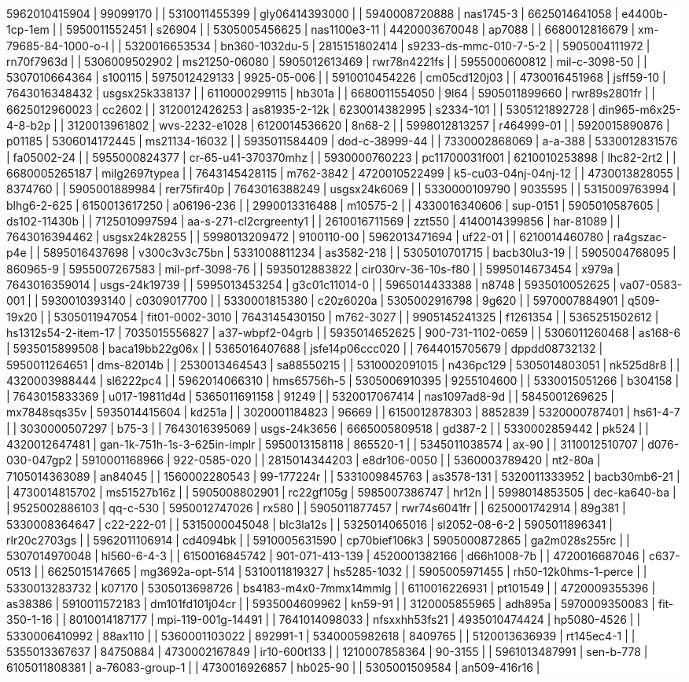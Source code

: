 5962010415904 | 99099170 |  | 5310011455399 | gly06414393000 |  | 5940008720888 | nas1745-3 | 
6625014641058 | e4400b-1cp-1em |  | 5950011552451 | s26904 |  | 5305005456625 | nas1100e3-11 | 
4420003670048 | ap7088 |  | 6680012816679 | xm-79685-84-1000-o-l |  | 5320016653534 | bn360-1032du-5 | 
2815151802414 | s9233-ds-mmc-010-7-5-2 |  | 5905004111972 | rn70f7963d |  | 5306009502902 | ms21250-06080 | 
5905012613469 | rwr78n4221fs |  | 5955000600812 | mil-c-3098-50 |  | 5307010664364 | s100115 | 
5975012429133 | 9925-05-006 |  | 5910010454226 | cm05cd120j03 |  | 4730016451968 | jsff59-10 | 
7643016348432 | usgsx25k338137 |  | 6110000299115 | hb301a |  | 6680011554050 | 9l64 | 
5905011899660 | rwr89s2801fr |  | 6625012960023 | cc2602 |  | 3120012426253 | as81935-2-12k | 
6230014382995 | s2334-101 |  | 5305121892728 | din965-m6x25-4-8-b2p |  | 3120013961802 | wvs-2232-e1028 | 
6120014536620 | 8n68-2 |  | 5998012813257 | r464999-01 |  | 5920015890876 | p01185 | 
5306014172445 | ms21134-16032 |  | 5935011584409 | dod-c-38999-44 |  | 7330002868069 | a-a-388 | 
5330012831576 | fa05002-24 |  | 5955000824377 | cr-65-u41-370370mhz |  | 5930000760223 | pc11700031f001 | 
6210010253898 | lhc82-2rt2 |  | 6680005265187 | milg2697typea |  | 7643145428115 | m762-3842 | 
4720010522499 | k5-cu03-04nj-04nj-12 |  | 4730013828055 | 8374760 |  | 5905001889984 | rer75fir40p | 
7643016388249 | usgsx24k6069 |  | 5330000109790 | 9035595 |  | 5315009763994 | blhg6-2-625 | 
6150013617250 | a06196-236 |  | 2990013316488 | m10575-2 |  | 4330016340606 | sup-0151 | 
5905010587605 | ds102-11430b |  | 7125010997594 | aa-s-271-cl2crgreenty1 |  | 2610016711569 | zzt550 | 
4140014399856 | har-81089 |  | 7643016394462 | usgsx24k28255 |  | 5998013209472 | 9100110-00 | 
5962013471694 | uf22-01 |  | 6210014460780 | ra4gszac-p4e |  | 5895016437698 | v300c3v3c75bn | 
5331008811234 | as3582-218 |  | 5305010701715 | bacb30lu3-19 |  | 5905004768095 | 860965-9 | 
5955007267583 | mil-prf-3098-76 |  | 5935012883822 | cir030rv-36-10s-f80 |  | 5995014673454 | x979a | 
7643016359014 | usgs-24k19739 |  | 5995013453254 | g3c01c11014-0 |  | 5965014433388 | n8748 | 
5935010052625 | va07-0583-001 |  | 5930010393140 | c0309017700 |  | 5330001815380 | c20z6020a | 
5305002916798 | 9g620 |  | 5970007884901 | q509-19x20 |  | 5305011947054 | fit01-0002-3010 | 
7643145430150 | m762-3027 |  | 9905145241325 | f1261354 |  | 5365251502612 | hs1312s54-2-item-17 | 
7035015556827 | a37-wbpf2-04grb |  | 5935014652625 | 900-731-1102-0659 |  | 5306011260468 | as168-6 | 
5935015899508 | baca19bb22g06x |  | 5365016407688 | jsfe14p06ccc020 |  | 7644015705679 | dppdd08732132 | 
5950011264651 | dms-82014b |  | 2530013464543 | sa88550215 |  | 5310002091015 | n436pc129 | 
5305014803051 | nk525d8r8 |  | 4320003988444 | sl6222pc4 |  | 5962014066310 | hms65756h-5 | 
5305006910395 | 9255104600 |  | 5330015051266 | b304158 |  | 7643015833369 | u017-19811d4d | 
5365011691158 | 91249 |  | 5320017067414 | nas1097ad8-9d |  | 5845001269625 | mx7848sqs35v | 
5935014415604 | kd251a |  | 3020001184823 | 96669 |  | 6150012878303 | 8852839 | 
5320000787401 | hs61-4-7 |  | 3030000507297 | b75-3 |  | 7643016395069 | usgs-24k3656 | 
6665005809518 | gd387-2 |  | 5330002859442 | pk524 |  | 4320012647481 | gan-1k-751h-1s-3-625in-implr | 
5950013158118 | 865520-1 |  | 5345011038574 | ax-90 |  | 3110012510707 | d076-030-047gp2 | 
5910001168966 | 922-0585-020 |  | 2815014344203 | e8dr106-0050 |  | 5360003789420 | nt2-80a | 
7105014363089 | an84045 |  | 1560002280543 | 99-177224r |  | 5331009845763 | as3578-131 | 
5320011333952 | bacb30mb6-21 |  | 4730014815702 | ms51527b16z |  | 5905008802901 | rc22gf105g | 
5985007386747 | hr12n |  | 5998014853505 | dec-ka640-ba |  | 9525002886103 | qq-c-530 | 
5950012747026 | rx580 |  | 5905011877457 | rwr74s6041fr |  | 6250001742914 | 89g381 | 
5330008364647 | c22-222-01 |  | 5315000045048 | blc3la12s |  | 5325014065016 | sl2052-08-6-2 | 
5905011896341 | rlr20c2703gs |  | 5962011106914 | cd4094bk |  | 5910005631590 | cp70bief106k3 | 
5905000872865 | ga2m028s255rc |  | 5307014970048 | hl560-6-4-3 |  | 6150016845742 | 901-071-413-139 | 
4520001382166 | d66h1008-7b |  | 4720016687046 | c637-0513 |  | 6625015147665 | mg3692a-opt-514 | 
5310011819327 | hs5285-1032 |  | 5905005971455 | rh50-12k0hms-1-perce |  | 5330013283732 | k07170 | 
5305013698726 | bs4183-m4x0-7mmx14mmlg |  | 6110016226931 | pt101549 |  | 4720009355396 | as38386 | 
5910011572183 | dm101fd101j04cr |  | 5935004609962 | kn59-91 |  | 3120005855965 | adh895a | 
5970009350083 | fit-350-1-16 |  | 8010014187177 | mpi-119-001g-14491 |  | 7641014098033 | nfsxxhh53fs21 | 
4935010474424 | hp5080-4526 |  | 5330006410992 | 88ax110 |  | 5360001103022 | 892991-1 | 
5340005982618 | 8409765 |  | 5120013636939 | rt145ec4-1 |  | 5355013367637 | 84750884 | 
4730002167849 | ir10-600t133 |  | 1210007858364 | 90-3155 |  | 5961013487991 | sen-b-778 | 
6105011808381 | a-76083-group-1 |  | 4730016926857 | hb025-90 |  | 5305001509584 | an509-416r16 | 